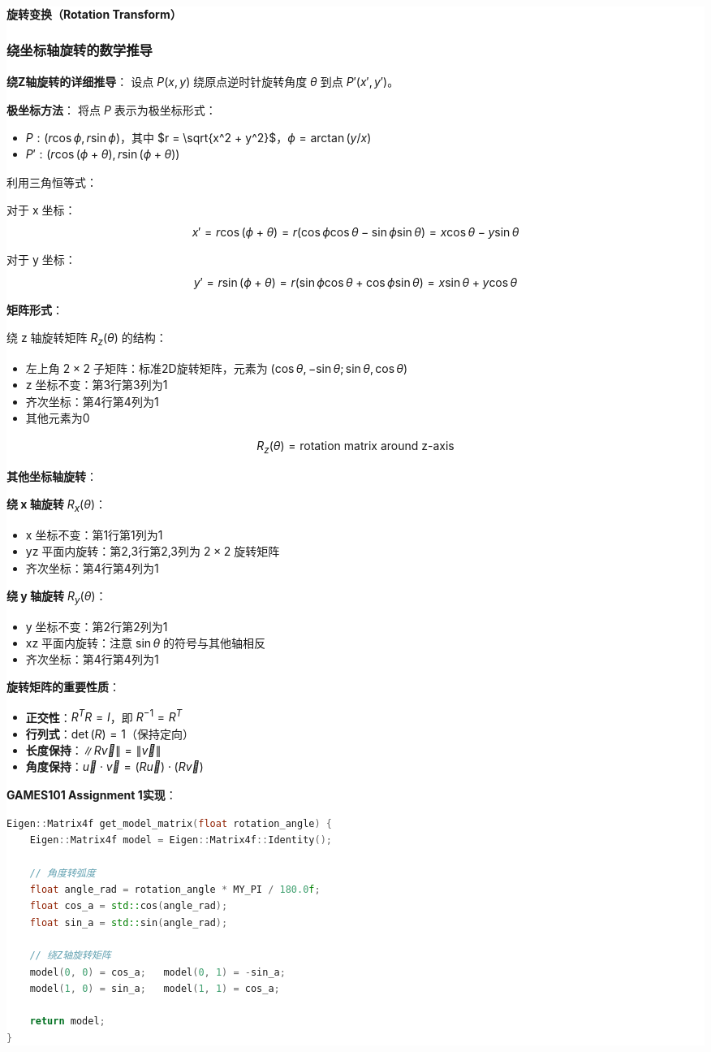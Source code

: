 #### 旋转变换（Rotation Transform）

### 绕坐标轴旋转的数学推导

**绕Z轴旋转的详细推导**：
设点 $P(x, y)$ 绕原点逆时针旋转角度 $\theta$ 到点 $P'(x', y')$。

**极坐标方法**：
将点 $P$ 表示为极坐标形式：

- $P: (r\cos\phi, r\sin\phi)$，其中 $r = \sqrt{x^2 + y^2}$，$\phi = \arctan(y/x)$
- $P': (r\cos(\phi + \theta), r\sin(\phi + \theta))$

利用三角恒等式：

对于 x 坐标：
$$x' = r\cos(\phi + \theta) = r(\cos\phi\cos\theta - \sin\phi\sin\theta) = x\cos\theta - y\sin\theta$$

对于 y 坐标：
$$y' = r\sin(\phi + \theta) = r(\sin\phi\cos\theta + \cos\phi\sin\theta) = x\sin\theta + y\cos\theta$$

**矩阵形式**：

绕 z 轴旋转矩阵 $R_z(\theta)$ 的结构：

- 左上角 $2 \times 2$ 子矩阵：标准2D旋转矩阵，元素为 $(\cos\theta, -\sin\theta; \sin\theta, \cos\theta)$
- z 坐标不变：第3行第3列为1
- 齐次坐标：第4行第4列为1
- 其他元素为0

$$R_z(\theta) = \text{rotation matrix around z-axis}$$

**其他坐标轴旋转**：

**绕 x 轴旋转** $R_x(\theta)$：

- x 坐标不变：第1行第1列为1
- yz 平面内旋转：第2,3行第2,3列为 $2 \times 2$ 旋转矩阵
- 齐次坐标：第4行第4列为1

**绕 y 轴旋转** $R_y(\theta)$：

- y 坐标不变：第2行第2列为1
- xz 平面内旋转：注意 $\sin\theta$ 的符号与其他轴相反
- 齐次坐标：第4行第4列为1

**旋转矩阵的重要性质**：

- **正交性**：$R^T R = I$，即 $R^{-1} = R^T$
- **行列式**：$\det(R) = 1$（保持定向）
- **长度保持**：$\|R\vec{v}\| = \|\vec{v}\|$
- **角度保持**：$\vec{u} \cdot \vec{v} = (R\vec{u}) \cdot (R\vec{v})$

**GAMES101 Assignment 1实现**：

```cpp
Eigen::Matrix4f get_model_matrix(float rotation_angle) {
    Eigen::Matrix4f model = Eigen::Matrix4f::Identity();

    // 角度转弧度
    float angle_rad = rotation_angle * MY_PI / 180.0f;
    float cos_a = std::cos(angle_rad);
    float sin_a = std::sin(angle_rad);

    // 绕Z轴旋转矩阵
    model(0, 0) = cos_a;   model(0, 1) = -sin_a;
    model(1, 0) = sin_a;   model(1, 1) = cos_a;

    return model;
}
```